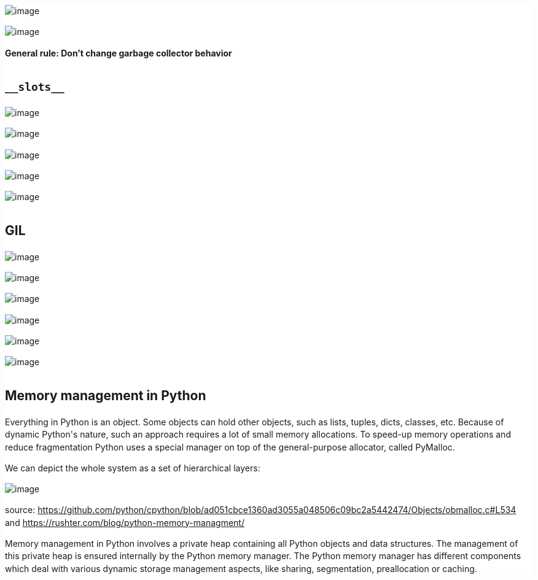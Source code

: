 ![image](https://user-images.githubusercontent.com/19663316/141609208-98d65eea-2f11-4d0d-bbc4-75332b42be51.png)

![image](https://user-images.githubusercontent.com/19663316/141610649-d9e894a2-c552-4cd1-8452-1ffb4b4ad8af.png)

**General rule: Don’t change garbage collector behavior**

## `__slots__`

![image](https://user-images.githubusercontent.com/19663316/141607340-6d398b61-d732-4b50-91e3-4c866ef05232.png)

![image](https://user-images.githubusercontent.com/19663316/141607353-b0fd263e-c5f5-40c4-99f1-7a2087f9d71a.png)

![image](https://user-images.githubusercontent.com/19663316/141607359-1d373f60-daab-441e-beed-996c3b7745a4.png)

![image](https://user-images.githubusercontent.com/19663316/141607366-a53cd87e-b5af-40fe-8fa0-f408ec53c873.png)

![image](https://user-images.githubusercontent.com/19663316/141607331-c04d64e3-3329-4452-8ddf-fe69415b2ebd.png)

## GIL

![image](https://user-images.githubusercontent.com/19663316/141607431-8a99417c-88a4-4b8a-a3b3-4858c1281f17.png)

![image](https://user-images.githubusercontent.com/19663316/141607456-a56b3c3e-1cf2-4ea7-b74c-89c63bab7c2b.png)

![image](https://user-images.githubusercontent.com/19663316/141607428-854f85e2-a957-4ac0-a86f-9724fcdfdb71.png)

![image](https://user-images.githubusercontent.com/19663316/141607460-b12ef94a-8cc0-451b-abec-e7e29c27c507.png)

![image](https://user-images.githubusercontent.com/19663316/141607466-34367ad0-fa69-4d22-a3bb-05a4061bafd2.png)

![image](https://user-images.githubusercontent.com/19663316/141607479-d53d6c0a-8a45-47d4-b8b5-5ccfbadf9781.png)


## Memory management in Python

Everything in Python is an object. Some objects can hold other objects, such as lists, tuples, dicts, classes, etc. Because of dynamic Python's nature, such an approach requires a lot of small memory allocations. To speed-up memory operations and reduce fragmentation Python uses a special manager on top of the general-purpose allocator, called PyMalloc.

We can depict the whole system as a set of hierarchical layers:

![image](https://user-images.githubusercontent.com/19663316/141609750-54097035-f9f6-4499-a900-2ac4a683fa47.png)

source: https://github.com/python/cpython/blob/ad051cbce1360ad3055a048506c09bc2a5442474/Objects/obmalloc.c#L534 and https://rushter.com/blog/python-memory-managment/

Memory management in Python involves a private heap containing all Python objects and data structures. The management of this private heap is ensured internally by the Python memory manager. The Python memory manager has different components which deal with various dynamic storage management aspects, like sharing, segmentation, preallocation or caching.
